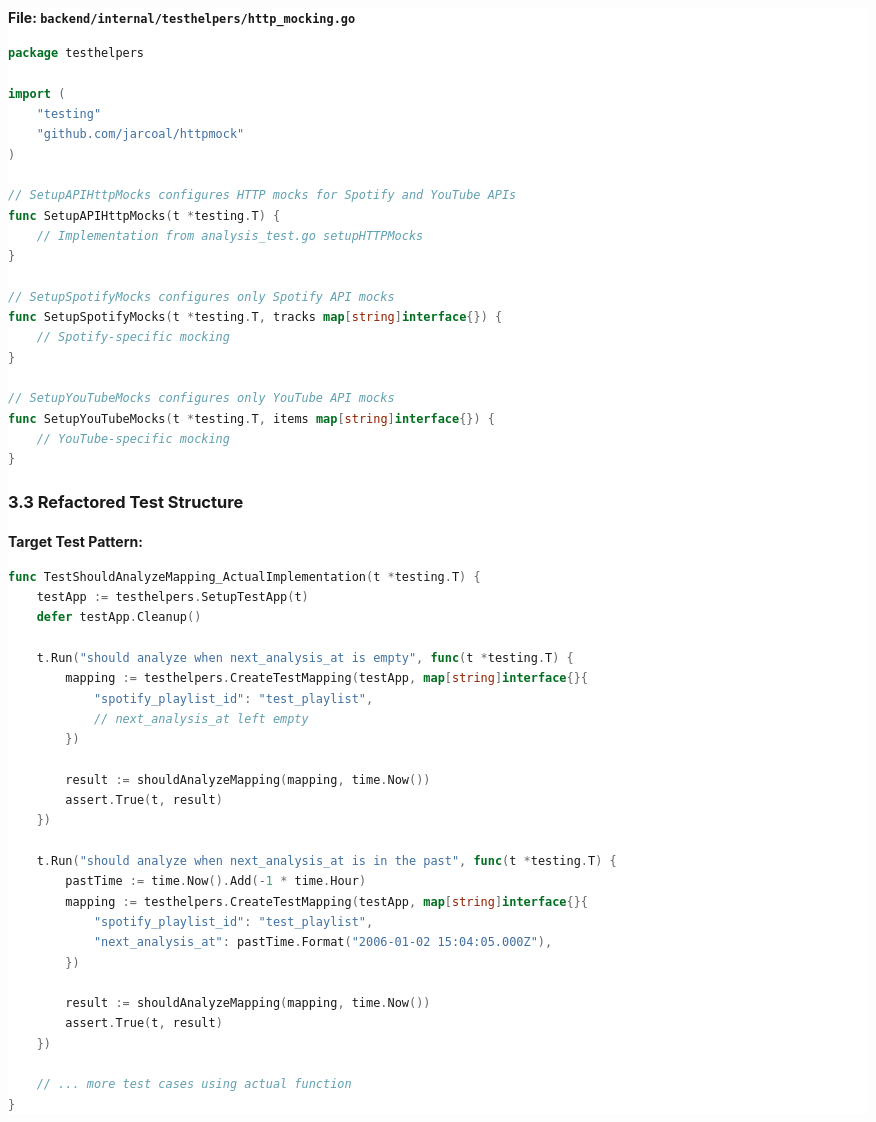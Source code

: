**File: `backend/internal/testhelpers/http_mocking.go`**
```go
package testhelpers

import (
    "testing"
    "github.com/jarcoal/httpmock"
)

// SetupAPIHttpMocks configures HTTP mocks for Spotify and YouTube APIs
func SetupAPIHttpMocks(t *testing.T) {
    // Implementation from analysis_test.go setupHTTPMocks
}

// SetupSpotifyMocks configures only Spotify API mocks
func SetupSpotifyMocks(t *testing.T, tracks map[string]interface{}) {
    // Spotify-specific mocking
}

// SetupYouTubeMocks configures only YouTube API mocks  
func SetupYouTubeMocks(t *testing.T, items map[string]interface{}) {
    // YouTube-specific mocking
}
```

### 3.3 Refactored Test Structure

**Target Test Pattern:**
```go
func TestShouldAnalyzeMapping_ActualImplementation(t *testing.T) {
    testApp := testhelpers.SetupTestApp(t)
    defer testApp.Cleanup()
    
    t.Run("should analyze when next_analysis_at is empty", func(t *testing.T) {
        mapping := testhelpers.CreateTestMapping(testApp, map[string]interface{}{
            "spotify_playlist_id": "test_playlist",
            // next_analysis_at left empty
        })
        
        result := shouldAnalyzeMapping(mapping, time.Now())
        assert.True(t, result)
    })
    
    t.Run("should analyze when next_analysis_at is in the past", func(t *testing.T) {
        pastTime := time.Now().Add(-1 * time.Hour)
        mapping := testhelpers.CreateTestMapping(testApp, map[string]interface{}{
            "spotify_playlist_id": "test_playlist",
            "next_analysis_at": pastTime.Format("2006-01-02 15:04:05.000Z"),
        })
        
        result := shouldAnalyzeMapping(mapping, time.Now())
        assert.True(t, result)
    })
    
    // ... more test cases using actual function
}
```
